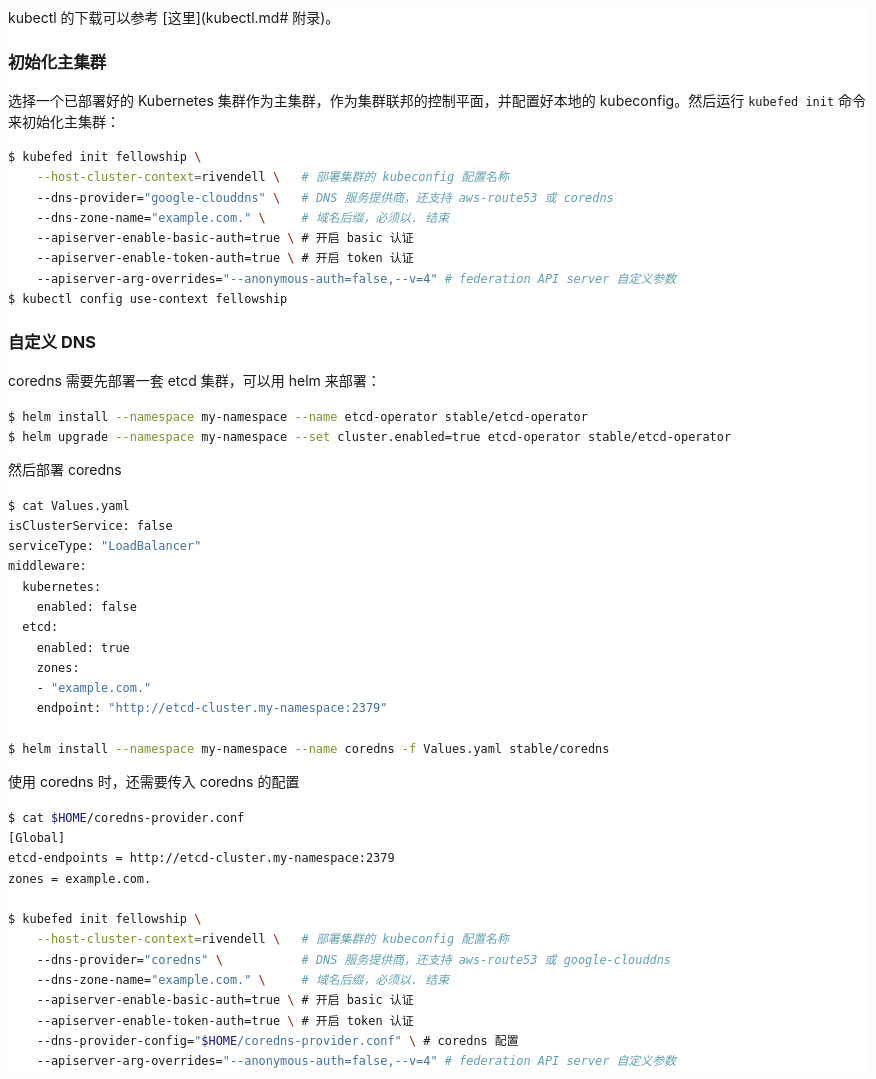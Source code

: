 kubectl 的下载可以参考 [这里](kubectl.md# 附录)。

### 初始化主集群

选择一个已部署好的 Kubernetes 集群作为主集群，作为集群联邦的控制平面，并配置好本地的 kubeconfig。然后运行 `kubefed init` 命令来初始化主集群：

```sh
$ kubefed init fellowship \
    --host-cluster-context=rivendell \   # 部署集群的 kubeconfig 配置名称
    --dns-provider="google-clouddns" \   # DNS 服务提供商，还支持 aws-route53 或 coredns
    --dns-zone-name="example.com." \     # 域名后缀，必须以. 结束
    --apiserver-enable-basic-auth=true \ # 开启 basic 认证
    --apiserver-enable-token-auth=true \ # 开启 token 认证
    --apiserver-arg-overrides="--anonymous-auth=false,--v=4" # federation API server 自定义参数
$ kubectl config use-context fellowship
```

### 自定义 DNS

coredns 需要先部署一套 etcd 集群，可以用 helm 来部署：

```sh
$ helm install --namespace my-namespace --name etcd-operator stable/etcd-operator
$ helm upgrade --namespace my-namespace --set cluster.enabled=true etcd-operator stable/etcd-operator
```

然后部署 coredns

```sh
$ cat Values.yaml
isClusterService: false
serviceType: "LoadBalancer"
middleware:
  kubernetes:
    enabled: false
  etcd:
    enabled: true
    zones:
    - "example.com."
    endpoint: "http://etcd-cluster.my-namespace:2379"

$ helm install --namespace my-namespace --name coredns -f Values.yaml stable/coredns
```

使用 coredns 时，还需要传入 coredns 的配置

```sh
$ cat $HOME/coredns-provider.conf
[Global]
etcd-endpoints = http://etcd-cluster.my-namespace:2379
zones = example.com.

$ kubefed init fellowship \
    --host-cluster-context=rivendell \   # 部署集群的 kubeconfig 配置名称
    --dns-provider="coredns" \           # DNS 服务提供商，还支持 aws-route53 或 google-clouddns
    --dns-zone-name="example.com." \     # 域名后缀，必须以. 结束
    --apiserver-enable-basic-auth=true \ # 开启 basic 认证
    --apiserver-enable-token-auth=true \ # 开启 token 认证
    --dns-provider-config="$HOME/coredns-provider.conf" \ # coredns 配置
    --apiserver-arg-overrides="--anonymous-auth=false,--v=4" # federation API server 自定义参数
```
